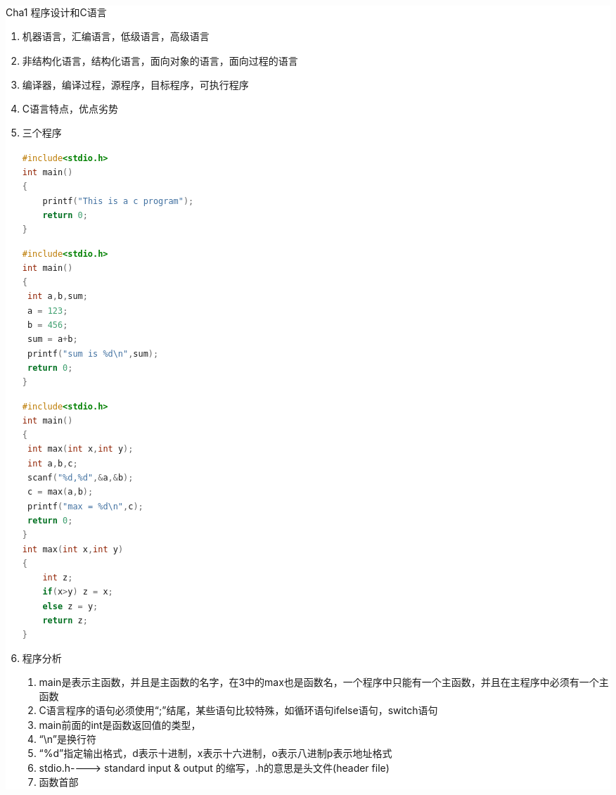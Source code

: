 Cha1 程序设计和C语言

1. 机器语言，汇编语言，低级语言，高级语言

2. 非结构化语言，结构化语言，面向对象的语言，面向过程的语言

3. 编译器，编译过程，源程序，目标程序，可执行程序

4. C语言特点，优点劣势

5. 三个程序

   ```c
   #include<stdio.h>
   int main()
   {
       printf("This is a c program");
       return 0;
   }
   ```

   ```c
   #include<stdio.h>
   int main()
   {
   	int a,b,sum;
   	a = 123;
   	b = 456;
   	sum = a+b;
   	printf("sum is %d\n",sum);
   	return 0;
   }
   ```

   ```c
   #include<stdio.h>
   int main()
   {
   	int max(int x,int y);
   	int a,b,c;
   	scanf("%d,%d",&a,&b);
   	c = max(a,b);
   	printf("max = %d\n",c);
   	return 0;
   }
   int max(int x,int y)
   {
       int z;
       if(x>y) z = x;
       else z = y;
       return z;
   }
   ```
   
6. 程序分析

   1. main是表示主函数，并且是主函数的名字，在3中的max也是函数名，一个程序中只能有一个主函数，并且在主程序中必须有一个主函数
   2. C语言程序的语句必须使用“;”结尾，某些语句比较特殊，如循环语句ifelse语句，switch语句
   3. main前面的int是函数返回值的类型，
   4. “\n”是换行符
   5. “%d”指定输出格式，d表示十进制，x表示十六进制，o表示八进制p表示地址格式
   6. stdio.h----> standard input & output 的缩写，.h的意思是头文件(header file)
   7. 函数首部
